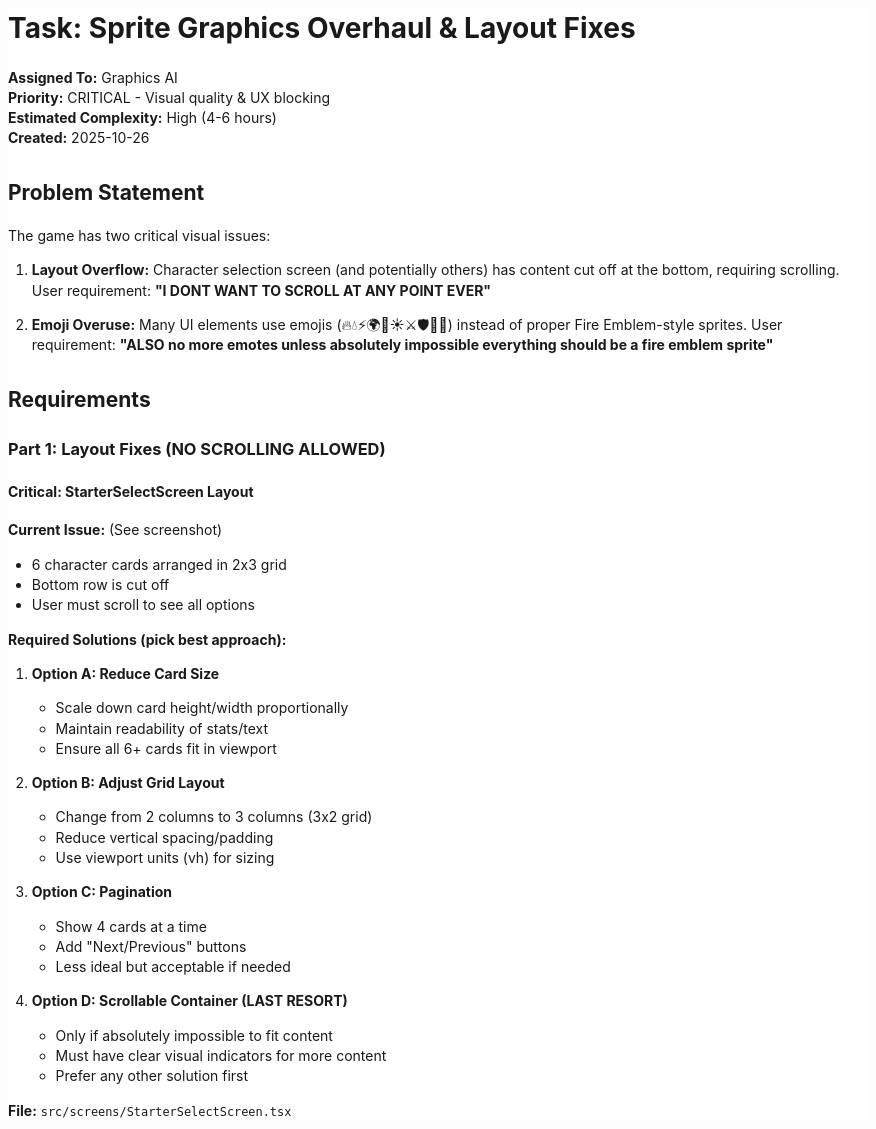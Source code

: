# Task: Sprite Graphics Overhaul & Layout Fixes

**Assigned To:** Graphics AI  
**Priority:** CRITICAL - Visual quality & UX blocking  
**Estimated Complexity:** High (4-6 hours)  
**Created:** 2025-10-26

## Problem Statement

The game has two critical visual issues:

1. **Layout Overflow:** Character selection screen (and potentially others) has content cut off at the bottom, requiring scrolling. User requirement: **"I DONT WANT TO SCROLL AT ANY POINT EVER"**

2. **Emoji Overuse:** Many UI elements use emojis (🔥💧⚡🌍🌙☀️⚔️🛡️💍💎) instead of proper Fire Emblem-style sprites. User requirement: **"ALSO no more emotes unless absolutely impossible everything should be a fire emblem sprite"**

## Requirements

### Part 1: Layout Fixes (NO SCROLLING ALLOWED)

#### Critical: StarterSelectScreen Layout

**Current Issue:** (See screenshot)
- 6 character cards arranged in 2x3 grid
- Bottom row is cut off
- User must scroll to see all options

**Required Solutions (pick best approach):**

1. **Option A: Reduce Card Size**
   - Scale down card height/width proportionally
   - Maintain readability of stats/text
   - Ensure all 6+ cards fit in viewport

2. **Option B: Adjust Grid Layout**
   - Change from 2 columns to 3 columns (3x2 grid)
   - Reduce vertical spacing/padding
   - Use viewport units (vh) for sizing

3. **Option C: Pagination**
   - Show 4 cards at a time
   - Add "Next/Previous" buttons
   - Less ideal but acceptable if needed

4. **Option D: Scrollable Container (LAST RESORT)**
   - Only if absolutely impossible to fit content
   - Must have clear visual indicators for more content
   - Prefer any other solution first

**File:** `src/screens/StarterSelectScreen.tsx`

